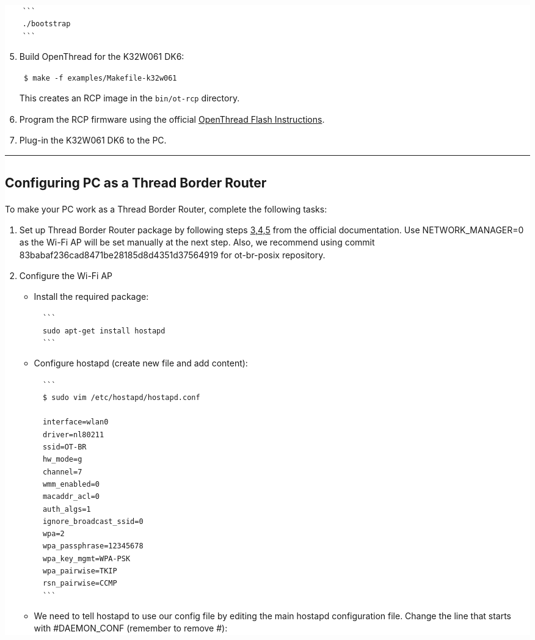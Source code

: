         ```
        ./bootstrap
        ```

5.  Build OpenThread for the K32W061 DK6:

         $ make -f examples/Makefile-k32w061

    This creates an RCP image in the `bin/ot-rcp` directory.

6.  Program the RCP firmware using the official
    [OpenThread Flash Instructions](https://github.com/openthread/openthread/blob/master/examples/platforms/k32w061/README.md#flash-binaries).

7.  Plug-in the K32W061 DK6 to the PC.

<hr>

## Configuring PC as a Thread Border Router

To make your PC work as a Thread Border Router, complete the following tasks:

1.  Set up Thread Border Router package by following steps
    [3,4,5](https://openthread.io/guides/border-router/build) from the official
    documentation. Use NETWORK_MANAGER=0 as the Wi-Fi AP will be set manually at
    the next step. Also, we recommend using commit
    83babaf236cad8471be28185d8d4351d37564919 for ot-br-posix repository.
2.  Configure the Wi-Fi AP

    -   Install the required package:

              ```
              sudo apt-get install hostapd
              ```

    -   Configure hostapd (create new file and add content):

              ```
              $ sudo vim /etc/hostapd/hostapd.conf

              interface=wlan0
              driver=nl80211
              ssid=OT-BR
              hw_mode=g
              channel=7
              wmm_enabled=0
              macaddr_acl=0
              auth_algs=1
              ignore_broadcast_ssid=0
              wpa=2
              wpa_passphrase=12345678
              wpa_key_mgmt=WPA-PSK
              wpa_pairwise=TKIP
              rsn_pairwise=CCMP
              ```

    -   We need to tell hostapd to use our config file by editing the main
        hostapd configuration file. Change the line that starts with
        #DAEMON_CONF (remember to remove #):
